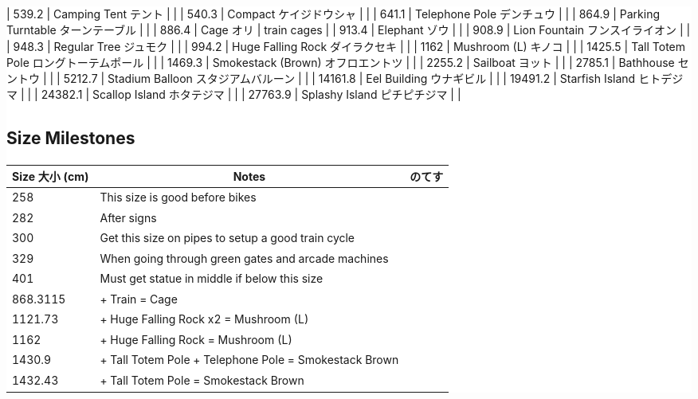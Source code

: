 | 539.2     | Camping Tent テント     |             |
| 540.3     | Compact ケイジドウシャ          |             |
| 641.1     | Telephone Pole デンチュウ   |             |
| 864.9     | Parking Turntable ターンテーブル |             |
| 886.4     | Cage オリ             | train cages |
| 913.4     | Elephant ゾウ         |             |
| 908.9     | Lion Fountain フンスイライオン    |             |
| 948.3     | Regular Tree ジュモク     |             |
| 994.2     | Huge Falling Rock ダイラクセキ |             |
| 1162      | Mushroom (L) キノコ     |             |
| 1425.5    | Tall Totem Pole ロングトーテムポール  |             |
| 1469.3    | Smokestack (Brown) オフロエントツ  |             |
| 2255.2    | Sailboat ヨット         |             |
| 2785.1    | Bathhouse セントウ        |             |
| 5212.7    | Stadium Balloon スタジアムバルーン  |             |
| 14161.8   | Eel Building ウナギビル     |             |
| 19491.2   | Starfish Island ヒトデジマ  |             |
| 24382.1   | Scallop Island ホタテジマ   |             |
| 27763.9   | Splashy Island ピチピチジマ   |             |

## Size Milestones

| Size 大小 (cm) | Notes                                                 |  のてす   |
| --------- | ----------------------------------------------------- | --- |
| 258       | This size is good before bikes                        |     |
| 282       | After signs                                           |     |
| 300       | Get this size on pipes to setup a good train cycle    |     |
| 329       | When going through green gates and arcade machines    |     |
| 401       | Must get statue in middle if below this size          |     |
| 868.3115  | + Train = Cage                                        |     |
| 1121.73   | + Huge Falling Rock x2 = Mushroom (L)                 |     |
| 1162      | + Huge Falling Rock = Mushroom (L)                    |     |
| 1430.9    | + Tall Totem Pole + Telephone Pole = Smokestack Brown |     |
| 1432.43   | + Tall Totem Pole = Smokestack Brown                  |     |





